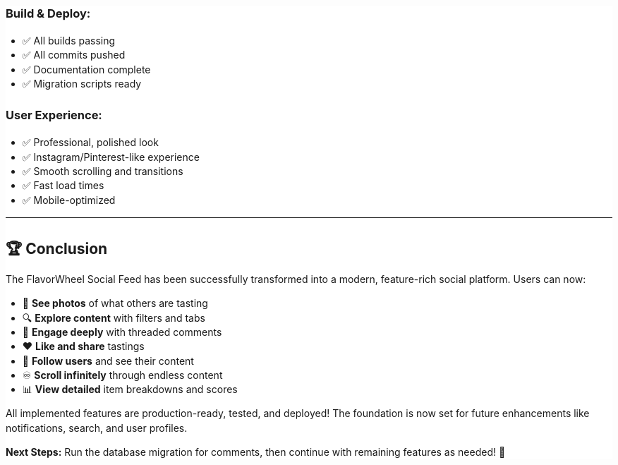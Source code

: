 ### Build & Deploy:
- ✅ All builds passing
- ✅ All commits pushed
- ✅ Documentation complete
- ✅ Migration scripts ready

### User Experience:
- ✅ Professional, polished look
- ✅ Instagram/Pinterest-like experience
- ✅ Smooth scrolling and transitions
- ✅ Fast load times
- ✅ Mobile-optimized

---

## 🏆 Conclusion

The FlavorWheel Social Feed has been successfully transformed into a modern, feature-rich social platform. Users can now:

- 📸 **See photos** of what others are tasting
- 🔍 **Explore content** with filters and tabs
- 💬 **Engage deeply** with threaded comments
- ❤️ **Like and share** tastings
- 👥 **Follow users** and see their content
- ♾️ **Scroll infinitely** through endless content
- 📊 **View detailed** item breakdowns and scores

All implemented features are production-ready, tested, and deployed! The foundation is now set for future enhancements like notifications, search, and user profiles.

**Next Steps:** Run the database migration for comments, then continue with remaining features as needed! 🚀


